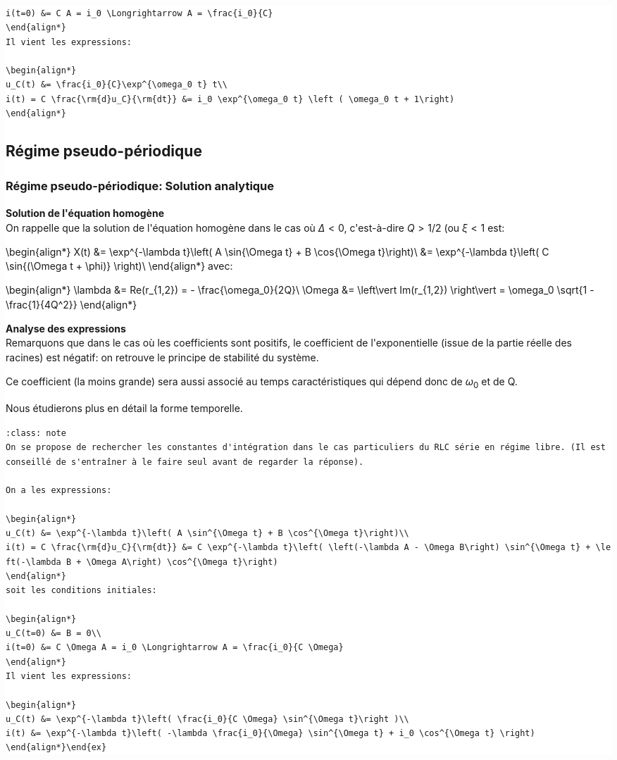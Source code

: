 ````{admonition} Exercice Cas du RLC série : Détermination complète
i(t=0) &= C A = i_0 \Longrightarrow A = \frac{i_0}{C}
\end{align*}
Il vient les expressions:

\begin{align*}
u_C(t) &= \frac{i_0}{C}\exp^{\omega_0 t} t\\
i(t) = C \frac{\rm{d}u_C}{\rm{dt}} &= i_0 \exp^{\omega_0 t} \left ( \omega_0 t + 1\right)
\end{align*}
````

## Régime pseudo-périodique

### Régime pseudo-périodique: Solution analytique


__Solution de l'équation homogène__  
On rappelle que la solution de l'équation homogène dans le cas où $\Delta < 0$, c'est-à-dire $Q > 1/2$ (ou $\xi < 1$ est:

\begin{align*}
X(t) &= \exp^{-\lambda t}\left( A \sin{\Omega t} + B \cos{\Omega t}\right)\\
&= \exp^{-\lambda t}\left( C \sin{(\Omega t + \phi)} \right)\\
\end{align*}
avec:

\begin{align*}
\lambda &= Re(r_{1,2}) = - \frac{\omega_0}{2Q}\\
\Omega &= \left\vert Im(r_{1,2}) \right\vert = \omega_0 \sqrt{1 - \frac{1}{4Q^2}}
\end{align*}


__Analyse des expressions__  
Remarquons que dans le cas où les coefficients sont positifs, le coefficient de l'exponentielle (issue de la partie réelle des racines) est négatif: on retrouve le principe de stabilité du système.

Ce coefficient (la moins grande) sera aussi associé au temps caractéristiques qui dépend donc de $\omega_0$ et de Q.

Nous étudierons plus en détail la forme temporelle.

````{admonition} Cas du RLC série : Détermination complète
:class: note
On se propose de rechercher les constantes d'intégration dans le cas particuliers du RLC série en régime libre. (Il est conseillé de s'entraîner à le faire seul avant de regarder la réponse).

On a les expressions:

\begin{align*}
u_C(t) &= \exp^{-\lambda t}\left( A \sin^{\Omega t} + B \cos^{\Omega t}\right)\\
i(t) = C \frac{\rm{d}u_C}{\rm{dt}} &= C \exp^{-\lambda t}\left( \left(-\lambda A - \Omega B\right) \sin^{\Omega t} + \left(-\lambda B + \Omega A\right) \cos^{\Omega t}\right)
\end{align*}
soit les conditions initiales:

\begin{align*}
u_C(t=0) &= B = 0\\
i(t=0) &= C \Omega A = i_0 \Longrightarrow A = \frac{i_0}{C \Omega}
\end{align*}
Il vient les expressions:

\begin{align*}
u_C(t) &= \exp^{-\lambda t}\left( \frac{i_0}{C \Omega} \sin^{\Omega t}\right )\\
i(t) &= \exp^{-\lambda t}\left( -\lambda \frac{i_0}{\Omega} \sin^{\Omega t} + i_0 \cos^{\Omega t} \right)
\end{align*}\end{ex}
````
